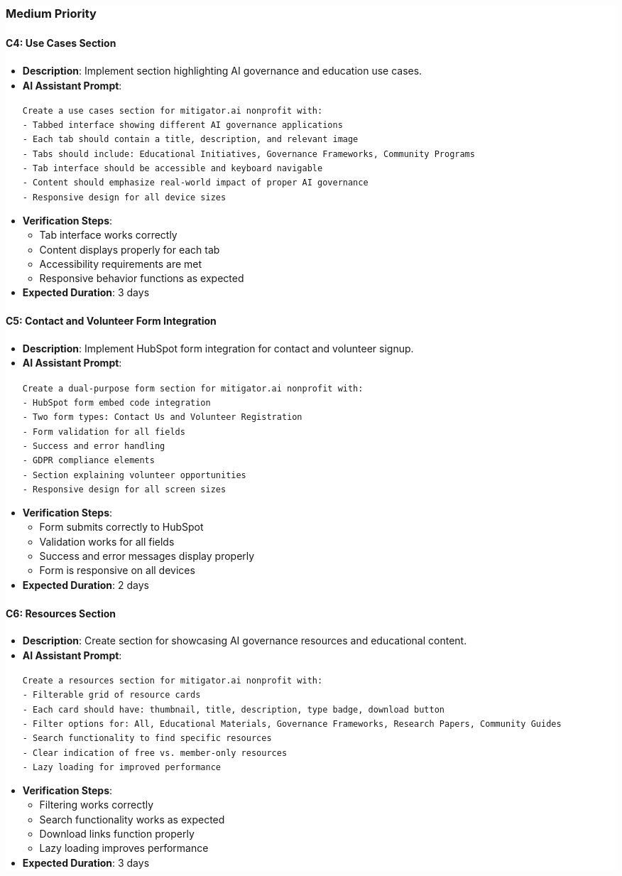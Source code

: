 
### Medium Priority

#### C4: Use Cases Section
- **Description**: Implement section highlighting AI governance and education use cases.
- **AI Assistant Prompt**:
  ```
  Create a use cases section for mitigator.ai nonprofit with:
  - Tabbed interface showing different AI governance applications
  - Each tab should contain a title, description, and relevant image
  - Tabs should include: Educational Initiatives, Governance Frameworks, Community Programs
  - Tab interface should be accessible and keyboard navigable
  - Content should emphasize real-world impact of proper AI governance
  - Responsive design for all device sizes
  ```
- **Verification Steps**:
  - Tab interface works correctly
  - Content displays properly for each tab
  - Accessibility requirements are met
  - Responsive behavior functions as expected
- **Expected Duration**: 3 days

#### C5: Contact and Volunteer Form Integration
- **Description**: Implement HubSpot form integration for contact and volunteer signup.
- **AI Assistant Prompt**:
  ```
  Create a dual-purpose form section for mitigator.ai nonprofit with:
  - HubSpot form embed code integration
  - Two form types: Contact Us and Volunteer Registration
  - Form validation for all fields
  - Success and error handling
  - GDPR compliance elements
  - Section explaining volunteer opportunities
  - Responsive design for all screen sizes
  ```
- **Verification Steps**:
  - Form submits correctly to HubSpot
  - Validation works for all fields
  - Success and error messages display properly
  - Form is responsive on all devices
- **Expected Duration**: 2 days

#### C6: Resources Section
- **Description**: Create section for showcasing AI governance resources and educational content.
- **AI Assistant Prompt**:
  ```
  Create a resources section for mitigator.ai nonprofit with:
  - Filterable grid of resource cards
  - Each card should have: thumbnail, title, description, type badge, download button
  - Filter options for: All, Educational Materials, Governance Frameworks, Research Papers, Community Guides
  - Search functionality to find specific resources
  - Clear indication of free vs. member-only resources
  - Lazy loading for improved performance
  ```
- **Verification Steps**:
  - Filtering works correctly
  - Search functionality works as expected
  - Download links function properly
  - Lazy loading improves performance
- **Expected Duration**: 3 days
